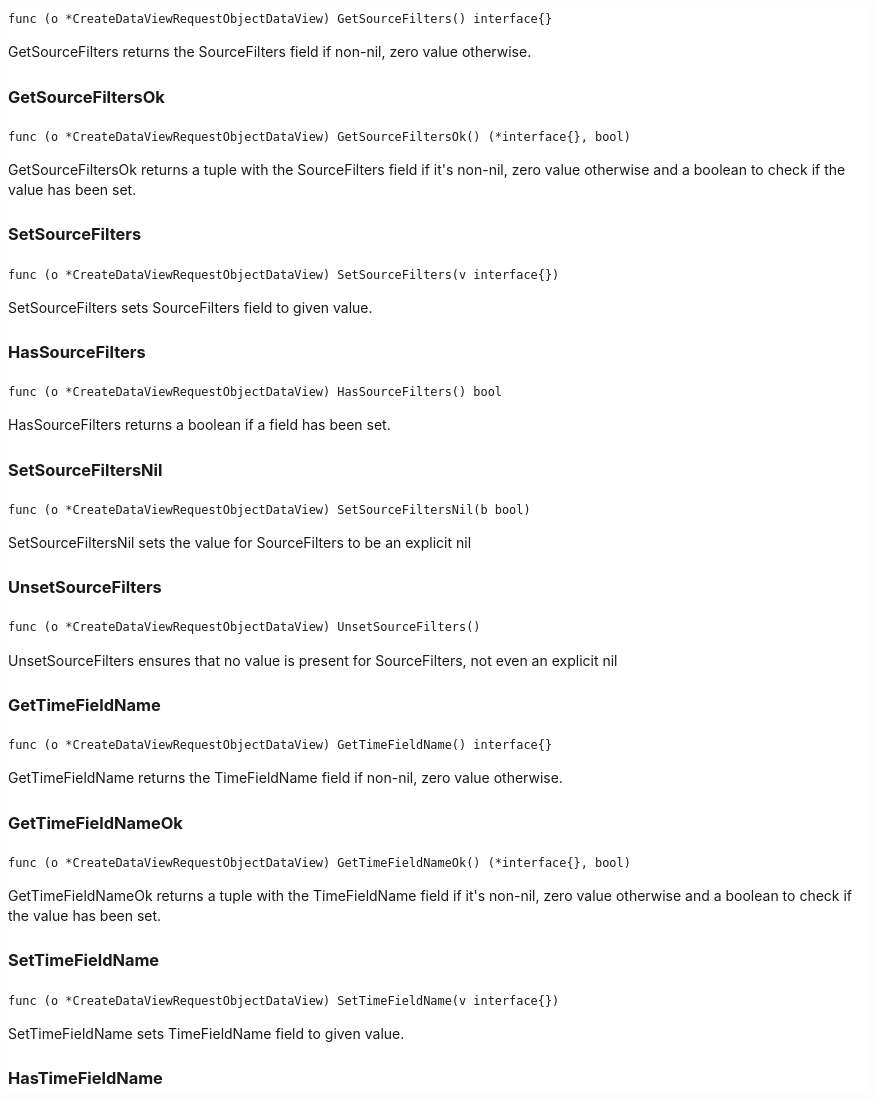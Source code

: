 `func (o *CreateDataViewRequestObjectDataView) GetSourceFilters() interface{}`

GetSourceFilters returns the SourceFilters field if non-nil, zero value otherwise.

### GetSourceFiltersOk

`func (o *CreateDataViewRequestObjectDataView) GetSourceFiltersOk() (*interface{}, bool)`

GetSourceFiltersOk returns a tuple with the SourceFilters field if it's non-nil, zero value otherwise
and a boolean to check if the value has been set.

### SetSourceFilters

`func (o *CreateDataViewRequestObjectDataView) SetSourceFilters(v interface{})`

SetSourceFilters sets SourceFilters field to given value.

### HasSourceFilters

`func (o *CreateDataViewRequestObjectDataView) HasSourceFilters() bool`

HasSourceFilters returns a boolean if a field has been set.

### SetSourceFiltersNil

`func (o *CreateDataViewRequestObjectDataView) SetSourceFiltersNil(b bool)`

 SetSourceFiltersNil sets the value for SourceFilters to be an explicit nil

### UnsetSourceFilters
`func (o *CreateDataViewRequestObjectDataView) UnsetSourceFilters()`

UnsetSourceFilters ensures that no value is present for SourceFilters, not even an explicit nil
### GetTimeFieldName

`func (o *CreateDataViewRequestObjectDataView) GetTimeFieldName() interface{}`

GetTimeFieldName returns the TimeFieldName field if non-nil, zero value otherwise.

### GetTimeFieldNameOk

`func (o *CreateDataViewRequestObjectDataView) GetTimeFieldNameOk() (*interface{}, bool)`

GetTimeFieldNameOk returns a tuple with the TimeFieldName field if it's non-nil, zero value otherwise
and a boolean to check if the value has been set.

### SetTimeFieldName

`func (o *CreateDataViewRequestObjectDataView) SetTimeFieldName(v interface{})`

SetTimeFieldName sets TimeFieldName field to given value.

### HasTimeFieldName
